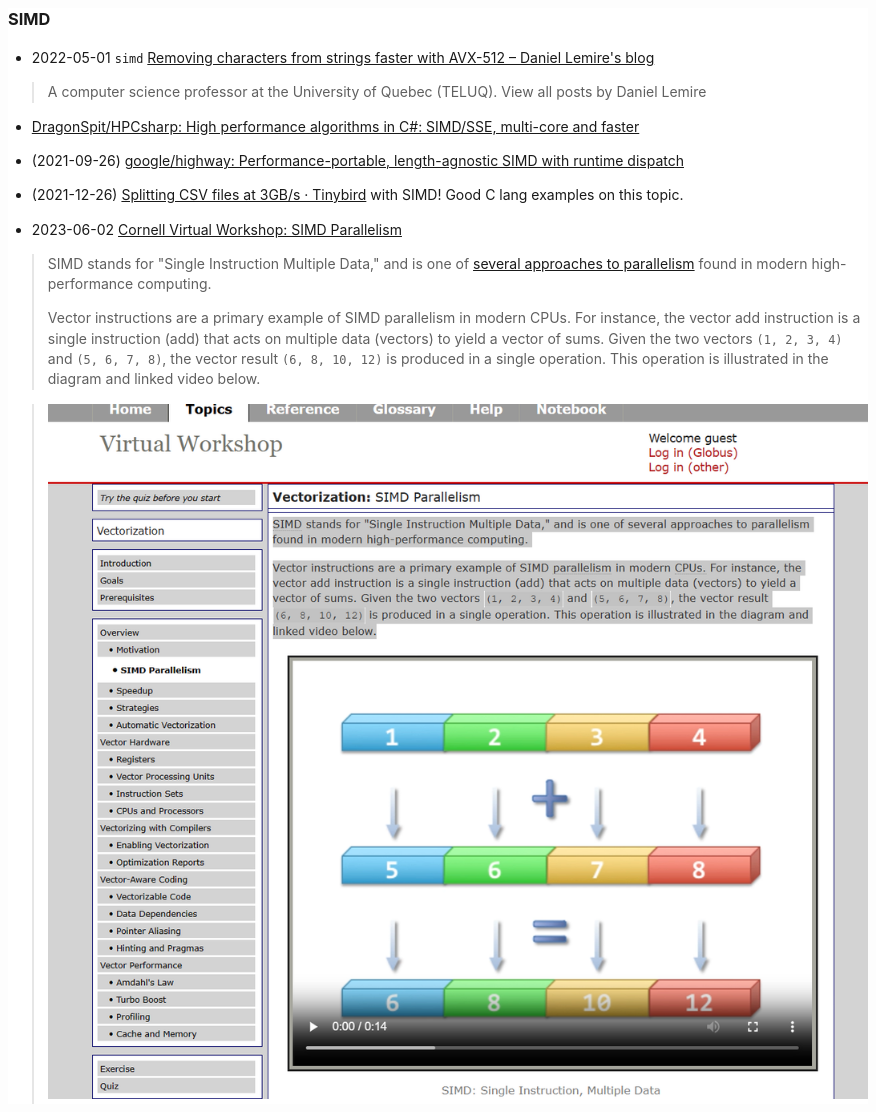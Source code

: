 ### SIMD

- 2022-05-01 `simd` [Removing characters from strings faster with AVX-512 – Daniel Lemire's blog](https://lemire.me/blog/2022/04/28/removing-characters-from-strings-faster-with-avx-512/)

> A computer science professor at the University of Quebec (TELUQ). View all posts by Daniel Lemire

- [DragonSpit/HPCsharp: High performance algorithms in C#: SIMD/SSE, multi-core and faster](https://github.com/DragonSpit/HPCsharp)
- (2021-09-26) [google/highway: Performance-portable, length-agnostic SIMD with runtime dispatch](https://github.com/google/highway)
- (2021-12-26) [Splitting CSV files at 3GB/s · Tinybird](https://blog.tinybird.co/2021/12/14/simd/) with SIMD! Good C lang examples on this topic.

- 2023-06-02 [Cornell Virtual Workshop: SIMD Parallelism](https://cvw.cac.cornell.edu/vector/overview_simd)

> SIMD stands for "Single Instruction Multiple Data," and is one of [several approaches to parallelism](https://cvw.cac.cornell.edu/parallel/tax.aspx) found in modern high-performance computing.
>
> Vector instructions are a primary example of SIMD parallelism in modern CPUs. For instance, the vector add instruction is a single instruction (add) that acts on multiple data (vectors) to yield a vector of sums. Given the two vectors `(1, 2, 3, 4)` and `(5, 6, 7, 8)`, the vector result `(6, 8, 10, 12)` is produced in a single operation. This operation is illustrated in the diagram and linked video below.

> ![image-20230608160855199](dev-c99.assets/image-20230608160855199.png)
